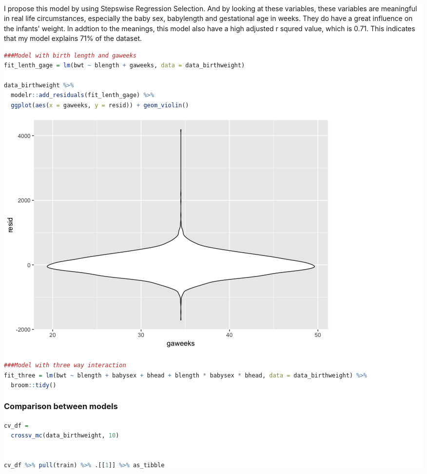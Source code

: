 I propose this model by using Stepswise Regression Selection. And by looking at these variables, these variables are meaningful in real life circumstances, especially the baby sex, babylength and gestational age in weeks. They do have a great influence on the infants' weight. In addtion to the meanings, this model also have a high adjusted r squred value, which is 0.71. This indicates that my model explains 71% of the dataset.

``` r
###Model with birth length and gaweeks
fit_lenth_gage = lm(bwt ~ blength + gaweeks, data = data_birthweight) 

data_birthweight %>% 
  modelr::add_residuals(fit_lenth_gage) %>% 
  ggplot(aes(x = gaweeks, y = resid)) + geom_violin()
```

![](p8105_hw6_qw2282_files/figure-markdown_github/unnamed-chunk-5-1.png)

``` r
###Model with three way interaction
fit_three = lm(bwt ~ blength + babysex + bhead + blength * babysex * bhead, data = data_birthweight) %>% 
  broom::tidy()
```

### Comparison between models

``` r
cv_df = 
  crossv_mc(data_birthweight, 10) 


cv_df %>% pull(train) %>% .[[1]] %>% as_tibble
```
